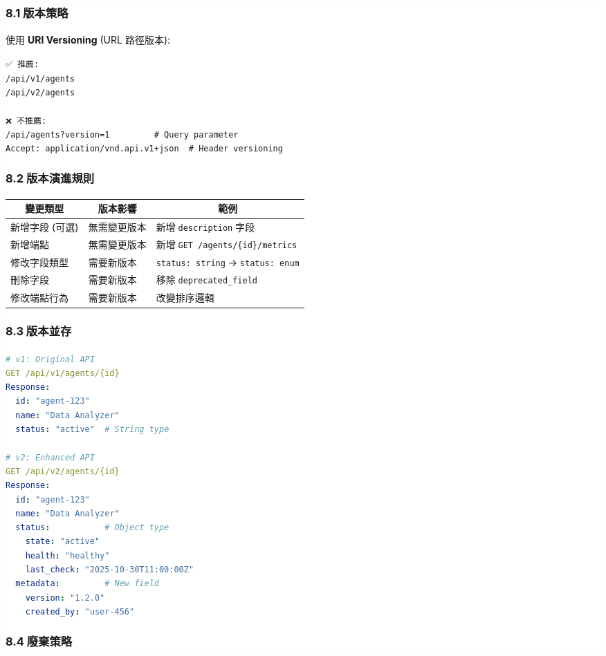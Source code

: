 ### 8.1 版本策略

使用 **URI Versioning** (URL 路徑版本):

```
✅ 推薦:
/api/v1/agents
/api/v2/agents

❌ 不推薦:
/api/agents?version=1         # Query parameter
Accept: application/vnd.api.v1+json  # Header versioning
```

### 8.2 版本演進規則

| 變更類型 | 版本影響 | 範例 |
|---------|---------|------|
| 新增字段 (可選) | 無需變更版本 | 新增 `description` 字段 |
| 新增端點 | 無需變更版本 | 新增 `GET /agents/{id}/metrics` |
| 修改字段類型 | 需要新版本 | `status: string` → `status: enum` |
| 刪除字段 | 需要新版本 | 移除 `deprecated_field` |
| 修改端點行為 | 需要新版本 | 改變排序邏輯 |

### 8.3 版本並存

```yaml
# v1: Original API
GET /api/v1/agents/{id}
Response:
  id: "agent-123"
  name: "Data Analyzer"
  status: "active"  # String type

# v2: Enhanced API
GET /api/v2/agents/{id}
Response:
  id: "agent-123"
  name: "Data Analyzer"
  status:           # Object type
    state: "active"
    health: "healthy"
    last_check: "2025-10-30T11:00:00Z"
  metadata:         # New field
    version: "1.2.0"
    created_by: "user-456"
```

### 8.4 廢棄策略
